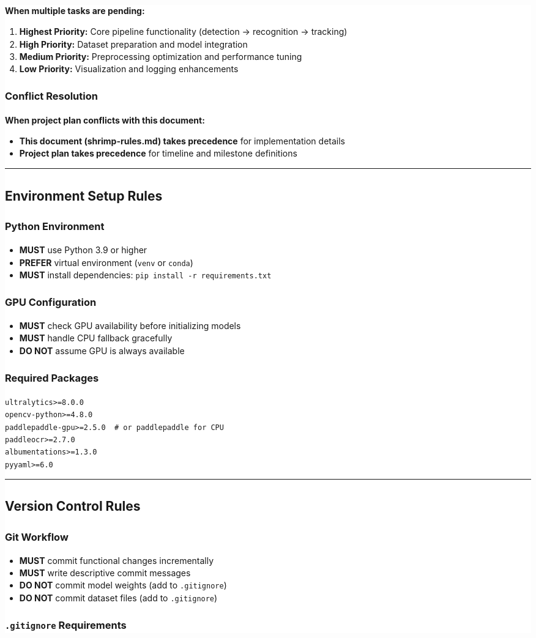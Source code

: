 **When multiple tasks are pending:**

1. **Highest Priority:** Core pipeline functionality (detection → recognition → tracking)
2. **High Priority:** Dataset preparation and model integration
3. **Medium Priority:** Preprocessing optimization and performance tuning
4. **Low Priority:** Visualization and logging enhancements

### Conflict Resolution

**When project plan conflicts with this document:**

- **This document (shrimp-rules.md) takes precedence** for implementation details
- **Project plan takes precedence** for timeline and milestone definitions

---

## Environment Setup Rules

### Python Environment

- **MUST** use Python 3.9 or higher
- **PREFER** virtual environment (`venv` or `conda`)
- **MUST** install dependencies: `pip install -r requirements.txt`

### GPU Configuration

- **MUST** check GPU availability before initializing models
- **MUST** handle CPU fallback gracefully
- **DO NOT** assume GPU is always available

### Required Packages

```
ultralytics>=8.0.0
opencv-python>=4.8.0
paddlepaddle-gpu>=2.5.0  # or paddlepaddle for CPU
paddleocr>=2.7.0
albumentations>=1.3.0
pyyaml>=6.0
```

---

## Version Control Rules

### Git Workflow

- **MUST** commit functional changes incrementally
- **MUST** write descriptive commit messages
- **DO NOT** commit model weights (add to `.gitignore`)
- **DO NOT** commit dataset files (add to `.gitignore`)

### `.gitignore` Requirements
